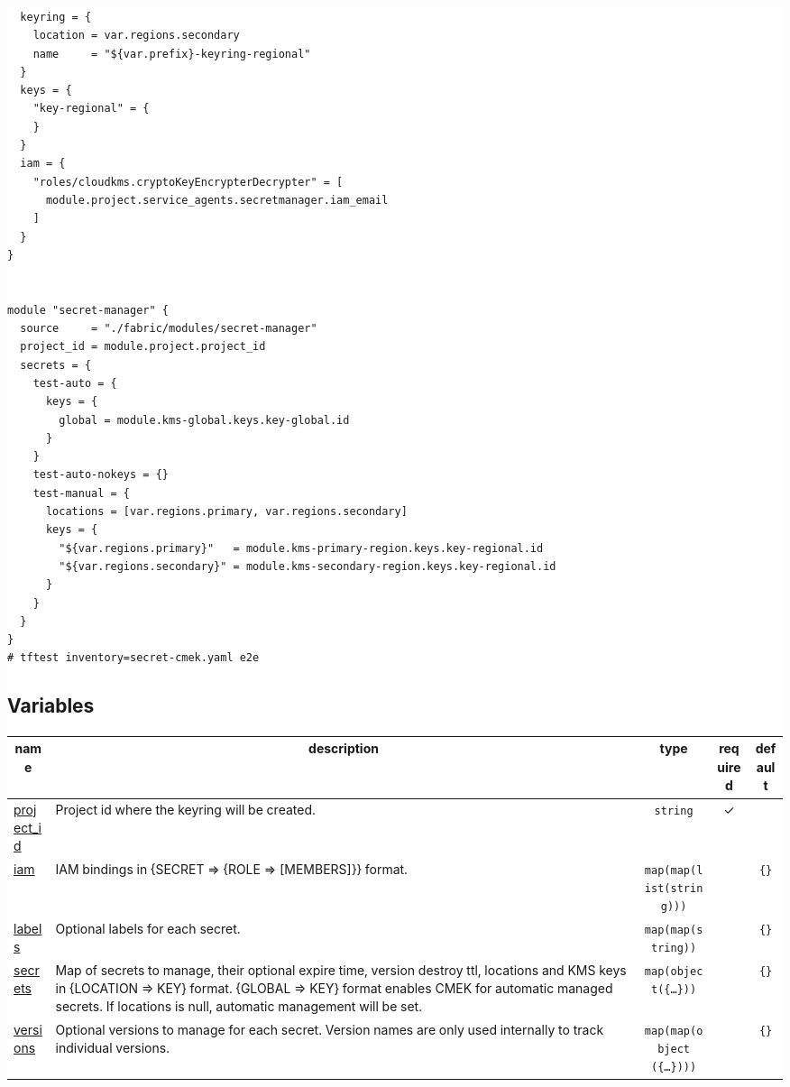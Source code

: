 ```hcl
  keyring = {
    location = var.regions.secondary
    name     = "${var.prefix}-keyring-regional"
  }
  keys = {
    "key-regional" = {
    }
  }
  iam = {
    "roles/cloudkms.cryptoKeyEncrypterDecrypter" = [
      module.project.service_agents.secretmanager.iam_email
    ]
  }
}


module "secret-manager" {
  source     = "./fabric/modules/secret-manager"
  project_id = module.project.project_id
  secrets = {
    test-auto = {
      keys = {
        global = module.kms-global.keys.key-global.id
      }
    }
    test-auto-nokeys = {}
    test-manual = {
      locations = [var.regions.primary, var.regions.secondary]
      keys = {
        "${var.regions.primary}"   = module.kms-primary-region.keys.key-regional.id
        "${var.regions.secondary}" = module.kms-secondary-region.keys.key-regional.id
      }
    }
  }
}
# tftest inventory=secret-cmek.yaml e2e
```

## Variables

| name | description | type | required | default |
|---|---|:---:|:---:|:---:|
| [project_id](variables.tf#L29) | Project id where the keyring will be created. | <code>string</code> | ✓ |  |
| [iam](variables.tf#L17) | IAM bindings in {SECRET => {ROLE => [MEMBERS]}} format. | <code>map&#40;map&#40;list&#40;string&#41;&#41;&#41;</code> |  | <code>&#123;&#125;</code> |
| [labels](variables.tf#L23) | Optional labels for each secret. | <code>map&#40;map&#40;string&#41;&#41;</code> |  | <code>&#123;&#125;</code> |
| [secrets](variables.tf#L34) | Map of secrets to manage, their optional expire time, version destroy ttl, locations and KMS keys in {LOCATION => KEY} format. {GLOBAL => KEY} format enables CMEK for automatic managed secrets. If locations is null, automatic management will be set. | <code title="map&#40;object&#40;&#123;&#10;  expire_time         &#61; optional&#40;string&#41;&#10;  locations           &#61; optional&#40;list&#40;string&#41;&#41;&#10;  keys                &#61; optional&#40;map&#40;string&#41;&#41;&#10;  version_destroy_ttl &#61; optional&#40;string&#41;&#10;&#125;&#41;&#41;">map&#40;object&#40;&#123;&#8230;&#125;&#41;&#41;</code> |  | <code>&#123;&#125;</code> |
| [versions](variables.tf#L45) | Optional versions to manage for each secret. Version names are only used internally to track individual versions. | <code title="map&#40;map&#40;object&#40;&#123;&#10;  enabled &#61; bool&#10;  data    &#61; string&#10;&#125;&#41;&#41;&#41;">map&#40;map&#40;object&#40;&#123;&#8230;&#125;&#41;&#41;&#41;</code> |  | <code>&#123;&#125;</code> |
